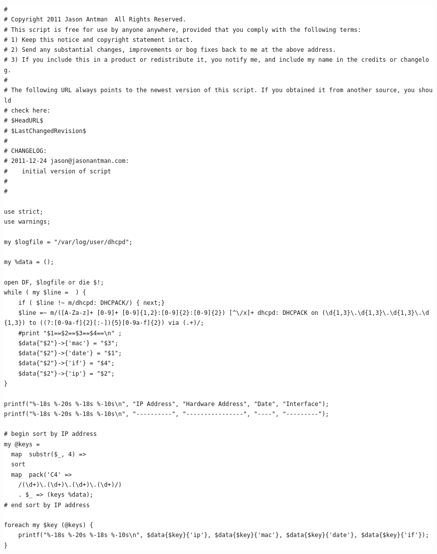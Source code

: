 ~~~~{.perl}
#
# Copyright 2011 Jason Antman  All Rights Reserved.
# This script is free for use by anyone anywhere, provided that you comply with the following terms:
# 1) Keep this notice and copyright statement intact.
# 2) Send any substantial changes, improvements or bog fixes back to me at the above address.
# 3) If you include this in a product or redistribute it, you notify me, and include my name in the credits or changelog.
#
# The following URL always points to the newest version of this script. If you obtained it from another source, you should
# check here:
# $HeadURL$
# $LastChangedRevision$
#
# CHANGELOG:
# 2011-12-24 jason@jasonantman.com:
#    initial version of script
#
#

use strict;
use warnings;

my $logfile = "/var/log/user/dhcpd";

my %data = ();

open DF, $logfile or die $!;
while ( my $line =  ) {
    if ( $line !~ m/dhcpd: DHCPACK/) { next;}
    $line =~ m/([A-Za-z]+ [0-9]+ [0-9]{1,2}:[0-9]{2}:[0-9]{2}) [^\/x]+ dhcpd: DHCPACK on (\d{1,3}\.\d{1,3}\.\d{1,3}\.\d{1,3}) to ((?:[0-9a-f]{2}[:-]){5}[0-9a-f]{2}) via (.+)/;
    #print "$1==$2==$3==$4==\n" ;
    $data{"$2"}->{'mac'} = "$3";
    $data{"$2"}->{'date'} = "$1";
    $data{"$2"}->{'if'} = "$4";
    $data{"$2"}->{'ip'} = "$2";    
}

printf("%-18s %-20s %-18s %-10s\n", "IP Address", "Hardware Address", "Date", "Interface");
printf("%-18s %-20s %-18s %-10s\n", "----------", "----------------", "----", "---------");

# begin sort by IP address
my @keys =
  map  substr($_, 4) =>
  sort
  map  pack('C4' =>
    /(\d+)\.(\d+)\.(\d+)\.(\d+)/)
    . $_ => (keys %data);
# end sort by IP address

foreach my $key (@keys) {
    printf("%-18s %-20s %-18s %-10s\n", $data{$key}{'ip'}, $data{$key}{'mac'}, $data{$key}{'date'}, $data{$key}{'if'});
}
~~~~


  [dhcpd]: http://www.isc.org/software/dhcp
  [Vyatta]: http://www.vyatta.org
  [vyatta forum]: http://www.vyatta.org/forum/viewtopic.php?p=121558
  [open bug (1990)]: https://bugzilla.vyatta.com/show_bug.cgi?id=1990
  [rsyslog]: http://rsyslog.com/
  [logrotate]: https://fedorahosted.org/logrotate/
  [my subversion repo]: http://svn.jasonantman.com/misc-scripts/show_dhcp_fixed_ACKs.pl